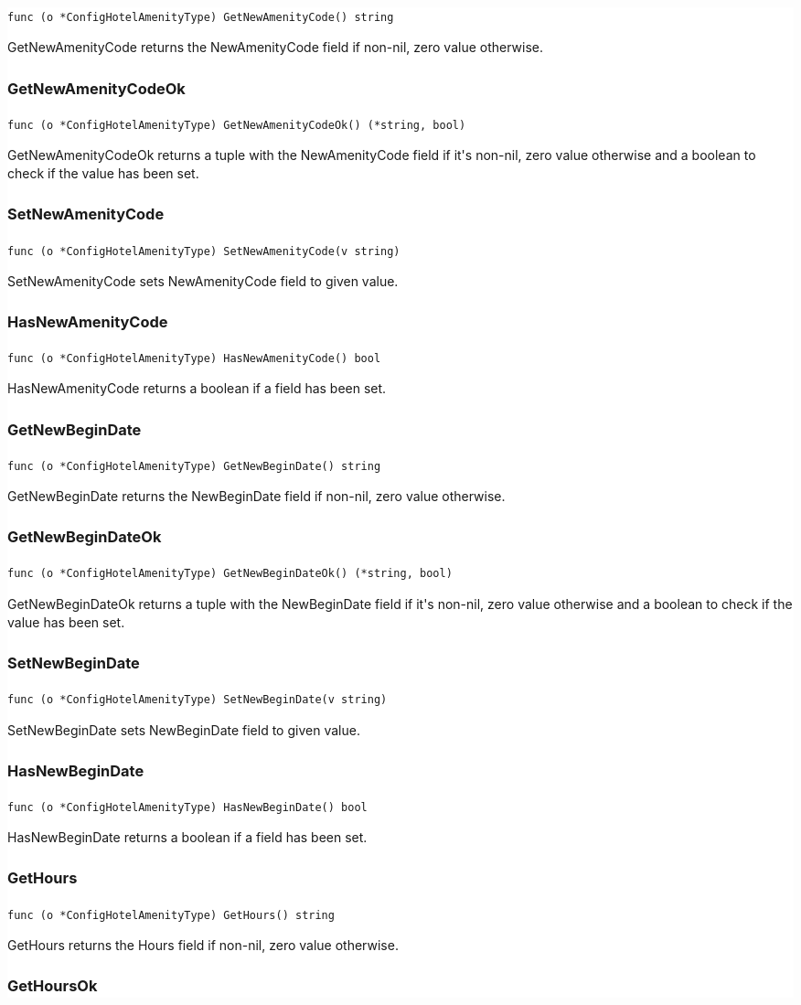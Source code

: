 `func (o *ConfigHotelAmenityType) GetNewAmenityCode() string`

GetNewAmenityCode returns the NewAmenityCode field if non-nil, zero value otherwise.

### GetNewAmenityCodeOk

`func (o *ConfigHotelAmenityType) GetNewAmenityCodeOk() (*string, bool)`

GetNewAmenityCodeOk returns a tuple with the NewAmenityCode field if it's non-nil, zero value otherwise
and a boolean to check if the value has been set.

### SetNewAmenityCode

`func (o *ConfigHotelAmenityType) SetNewAmenityCode(v string)`

SetNewAmenityCode sets NewAmenityCode field to given value.

### HasNewAmenityCode

`func (o *ConfigHotelAmenityType) HasNewAmenityCode() bool`

HasNewAmenityCode returns a boolean if a field has been set.

### GetNewBeginDate

`func (o *ConfigHotelAmenityType) GetNewBeginDate() string`

GetNewBeginDate returns the NewBeginDate field if non-nil, zero value otherwise.

### GetNewBeginDateOk

`func (o *ConfigHotelAmenityType) GetNewBeginDateOk() (*string, bool)`

GetNewBeginDateOk returns a tuple with the NewBeginDate field if it's non-nil, zero value otherwise
and a boolean to check if the value has been set.

### SetNewBeginDate

`func (o *ConfigHotelAmenityType) SetNewBeginDate(v string)`

SetNewBeginDate sets NewBeginDate field to given value.

### HasNewBeginDate

`func (o *ConfigHotelAmenityType) HasNewBeginDate() bool`

HasNewBeginDate returns a boolean if a field has been set.

### GetHours

`func (o *ConfigHotelAmenityType) GetHours() string`

GetHours returns the Hours field if non-nil, zero value otherwise.

### GetHoursOk
